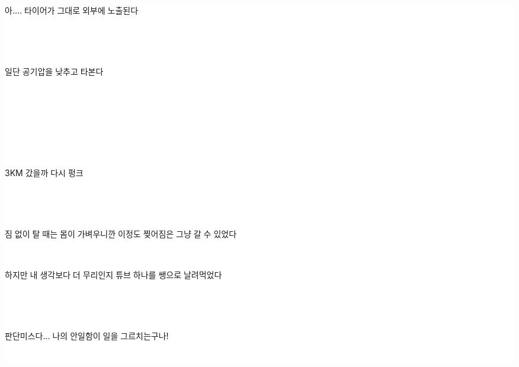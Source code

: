 <div class="se-module se-module-text"><p class="se-text-paragraph se-text-paragraph-align-" id="SE-ce0232c2-506f-43e0-9c6d-20bee13ef22b" style=""><span class="se-fs- se-ff-" id="SE-224f8c55-6435-4754-9ed2-7a7d42db2895" style="">아.... 타이어가 그대로 외부에 노출된다</span></p><p class="se-text-paragraph se-text-paragraph-align-" id="SE-967d8194-b4aa-4f70-a4cc-0086d7140325" style=""><span class="se-fs- se-ff-" id="SE-d0a97c18-3a31-4278-8851-e4d8cc0be3f1" style="">​</span></p><p class="se-text-paragraph se-text-paragraph-align-" id="SE-42398af0-dbde-46b1-ae20-81fde987681d" style=""><span class="se-fs- se-ff-" id="SE-4f8e28ca-bcfb-4cff-b8e0-e0b8a9ed5f74" style="">​</span></p><p class="se-text-paragraph se-text-paragraph-align-" id="SE-0590ca05-62f3-4971-9836-f239c2a46784" style=""><span class="se-fs- se-ff-" id="SE-5abc6161-315c-4da7-a5e9-25c0cfe56793" style="">일단 공기압을 낮추고 타본다</span></p><p class="se-text-paragraph se-text-paragraph-align-" id="SE-e6fc98ae-94aa-41d0-9bd0-7c8949ad98cb" style=""><span class="se-fs- se-ff-" id="SE-8072a52e-7826-47d5-baf4-fedafe42fbf3" style="">​</span></p><p class="se-text-paragraph se-text-paragraph-align-" id="SE-6b7938cb-a440-40a9-bc3e-f4a51be41201" style=""><span class="se-fs- se-ff-" id="SE-8462eb6b-efda-4cbc-bed9-56a913c5376d" style="">​</span></p><p class="se-text-paragraph se-text-paragraph-align-" id="SE-a1b2089c-f422-4e00-bfe1-a6566cf646b5" style=""><span class="se-fs- se-ff-" id="SE-812693e9-6e21-4bd8-a3fa-9b6b9e826d64" style="">​</span></p></div>
</div>
</div>
</div> <div class="se-component se-image se-l-default" id="SE-cc5072b5-ef66-4bab-be54-ed97d4fa6671">
<div class="se-component-content se-component-content-fit">
<div class="se-section se-section-image se-l-default se-section-align-">
<a class="se-module se-module-image __se_image_link __se_link" data-linkdata='{"id" : "SE-cc5072b5-ef66-4bab-be54-ed97d4fa6671", "src" : "https://postfiles.pstatic.net/MjAxOTA4MDVfNTAg/MDAxNTY1MDExODQxNTI2.bgNXhW3zUMERkP8mwJMzh9zgHTUNajVqsmYvOAPe-1Ig.vNgc_7JKVh7SiwRGJC8zTlz7JRrRUsQfHe0RtA_P84Mg.JPEG.dls32208/20190725_075208.jpg", "linkUse" : "false", "link" : ""}' data-linktype="img" href="#" onclick="return false;" style=" ">
<img alt="" class="se-image-resource" data-height="1232" data-lazy-src="https://postfiles.pstatic.net/MjAxOTA4MDVfNTAg/MDAxNTY1MDExODQxNTI2.bgNXhW3zUMERkP8mwJMzh9zgHTUNajVqsmYvOAPe-1Ig.vNgc_7JKVh7SiwRGJC8zTlz7JRrRUsQfHe0RtA_P84Mg.JPEG.dls32208/20190725_075208.jpg?type=w966" data-width="693" src="https://postfiles.pstatic.net/MjAxOTA4MDVfNTAg/MDAxNTY1MDExODQxNTI2.bgNXhW3zUMERkP8mwJMzh9zgHTUNajVqsmYvOAPe-1Ig.vNgc_7JKVh7SiwRGJC8zTlz7JRrRUsQfHe0RtA_P84Mg.JPEG.dls32208/20190725_075208.jpg?type=w80_blur"/>
</a> </div>
</div>
</div> <div class="se-component se-text se-l-default" id="SE-76cd2df2-0785-4fae-8877-6a9e46280c96">
<div class="se-component-content">
<div class="se-section se-section-text se-l-default">
<div class="se-module se-module-text"><p class="se-text-paragraph se-text-paragraph-align-" id="SE-47f69fcd-88e4-47c4-811f-c7abbe739115" style=""><span class="se-fs- se-ff-" id="SE-8b7dc747-9c5e-4f73-ab70-0ab988e88bb7" style="">3KM 갔을까 다시 펑크</span></p><p class="se-text-paragraph se-text-paragraph-align-" id="SE-557065c5-c3fe-4e70-afbd-9a1904ac3a5b" style=""><span class="se-fs- se-ff-" id="SE-bc1c96c2-e450-4e6d-b099-fc2e67fcf105" style="">​</span></p><p class="se-text-paragraph se-text-paragraph-align-" id="SE-40f6d57d-4c10-4aaa-9e72-08aaf99af33e" style=""><span class="se-fs- se-ff-" id="SE-209324f1-5ec3-4192-810d-00c2ff766405" style="">​</span></p><p class="se-text-paragraph se-text-paragraph-align-" id="SE-0622d9cf-4b39-4770-91be-8bd68f5182b8" style=""><span class="se-fs- se-ff-" id="SE-499e8e42-c849-4e06-a8e7-3ed67c515f7c" style="">짐 없이 탈 때는 몸이 가벼우니깐 이정도 찢어짐은 그냥 갈 수 있었다</span></p><p class="se-text-paragraph se-text-paragraph-align-" id="SE-f1518961-1880-4bda-bfaf-6f764d4eb1c7" style=""><span class="se-fs- se-ff-" id="SE-a35fa62f-814f-4c8a-a9d9-50f1b50dc272" style="">​</span></p><p class="se-text-paragraph se-text-paragraph-align-" id="SE-fb2208c6-d6ff-48eb-87fe-628129104e7d" style=""><span class="se-fs- se-ff-" id="SE-aeedb85f-3a78-4687-9f5a-9abe46df3a88" style="">하지만 내 생각보다 더 무리인지 튜브 하나를 쌩으로 날려먹었다</span></p><p class="se-text-paragraph se-text-paragraph-align-" id="SE-96b24d67-ac59-4fe2-a323-b5bb347116ad" style=""><span class="se-fs- se-ff-" id="SE-7ed4e3ad-9c5c-44d3-b791-a39fbc945264" style="">​</span></p><p class="se-text-paragraph se-text-paragraph-align-" id="SE-6654b96e-7a43-4d77-9578-5b8209516e7e" style=""><span class="se-fs- se-ff-" id="SE-f2afe692-8465-4e03-9428-a4cf74e8a39d" style="">​</span></p><p class="se-text-paragraph se-text-paragraph-align-" id="SE-eb0e81c6-96ab-4793-aae1-9f8b06726e20" style=""><span class="se-fs- se-ff-" id="SE-62af9bb2-0ee1-4aa8-a320-fa9703345295" style="">판단미스다... 나의 안일함이 일을 그르치는구나!</span></p><p class="se-text-paragraph se-text-paragraph-align-" id="SE-84fa5dd6-39c9-46f6-ad41-9d717b701351" style=""><span class="se-fs- se-ff-" id="SE-e15da0e3-5702-4e7a-9f70-5b8b2a007e7c" style="">​</span></p></div>
</div>
</div>
</div> <div class="se-component se-image se-l-default" id="SE-c8b17c77-ba72-4b5b-b0fa-deb11fcd84db">
<div class="se-component-content se-component-content-fit">
<div class="se-section se-section-image se-l-default se-section-align-">